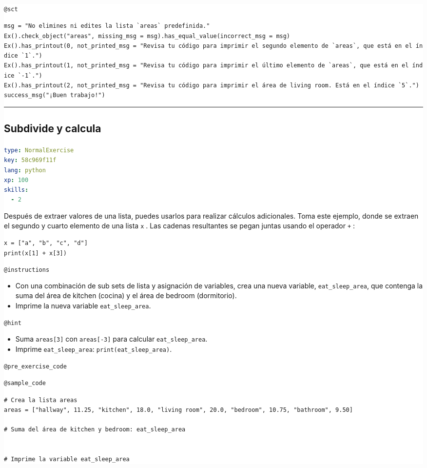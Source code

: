 `@sct`
```{python}
msg = "No elimines ni edites la lista `areas` predefinida."
Ex().check_object("areas", missing_msg = msg).has_equal_value(incorrect_msg = msg)
Ex().has_printout(0, not_printed_msg = "Revisa tu código para imprimir el segundo elemento de `areas`, que está en el índice `1`.")
Ex().has_printout(1, not_printed_msg = "Revisa tu código para imprimir el último elemento de `areas`, que está en el índice `-1`.")
Ex().has_printout(2, not_printed_msg = "Revisa tu código para imprimir el área de living room. Está en el índice `5`.")
success_msg("¡Buen trabajo!")
```

---

## Subdivide y calcula

```yaml
type: NormalExercise
key: 58c969f11f
lang: python
xp: 100
skills:
  - 2
```

Después de extraer valores de una lista, puedes usarlos para realizar cálculos adicionales. Toma este ejemplo, donde se extraen el segundo y cuarto elemento de una lista `x` . Las cadenas resultantes se pegan juntas usando el operador `+` :

```
x = ["a", "b", "c", "d"]
print(x[1] + x[3])
```

`@instructions`
- Con una combinación de sub sets de lista y asignación de variables, crea una nueva variable, `eat_sleep_area`, que contenga la suma del área de kitchen (cocina) y el área de bedroom (dormitorio).
- Imprime la nueva variable `eat_sleep_area`.

`@hint`
- Suma `areas[3]` con `areas[-3]` para calcular `eat_sleep_area`.
- Imprime `eat_sleep_area`: `print(eat_sleep_area)`.

`@pre_exercise_code`
```{python}

```

`@sample_code`
```{python}
# Crea la lista areas
areas = ["hallway", 11.25, "kitchen", 18.0, "living room", 20.0, "bedroom", 10.75, "bathroom", 9.50]

# Suma del área de kitchen y bedroom: eat_sleep_area


# Imprime la variable eat_sleep_area

```
